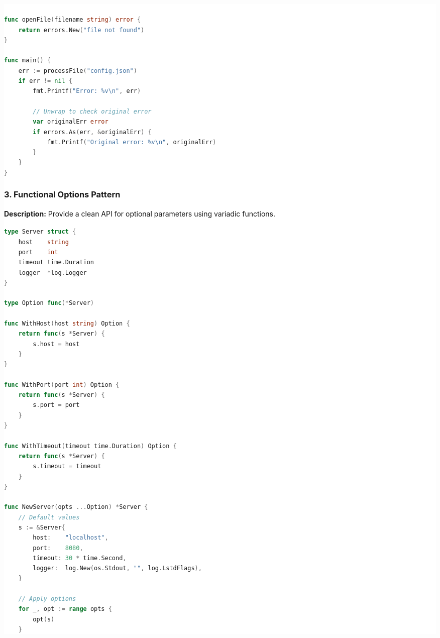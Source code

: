 ```go

func openFile(filename string) error {
    return errors.New("file not found")
}

func main() {
    err := processFile("config.json")
    if err != nil {
        fmt.Printf("Error: %v\n", err)
        
        // Unwrap to check original error
        var originalErr error
        if errors.As(err, &originalErr) {
            fmt.Printf("Original error: %v\n", originalErr)
        }
    }
}
```

### 3. Functional Options Pattern

**Description:** Provide a clean API for optional parameters using variadic functions.

```go
type Server struct {
    host    string
    port    int
    timeout time.Duration
    logger  *log.Logger
}

type Option func(*Server)

func WithHost(host string) Option {
    return func(s *Server) {
        s.host = host
    }
}

func WithPort(port int) Option {
    return func(s *Server) {
        s.port = port
    }
}

func WithTimeout(timeout time.Duration) Option {
    return func(s *Server) {
        s.timeout = timeout
    }
}

func NewServer(opts ...Option) *Server {
    // Default values
    s := &Server{
        host:    "localhost",
        port:    8080,
        timeout: 30 * time.Second,
        logger:  log.New(os.Stdout, "", log.LstdFlags),
    }
    
    // Apply options
    for _, opt := range opts {
        opt(s)
    }
```
